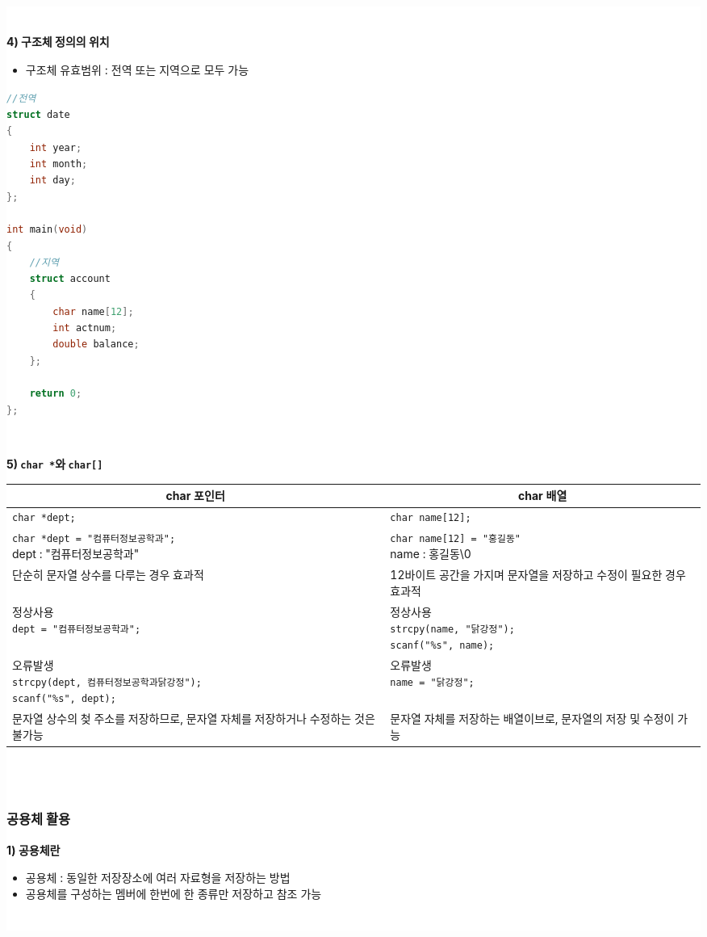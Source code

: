 <br>

**4) 구조체 정의의 위치**
* 구조체 유효범위 : 전역 또는 지역으로 모두 가능

```c
//전역
struct date
{
	int year;
	int month;
	int day;
};

int main(void)
{
	//지역
	struct account
	{
		char name[12];
		int actnum;
		double balance;
	};

	return 0;
};
```

<br>

**5) `char *`와 `char[]`**

|char 포인터|char 배열|
|---|---|
|`char *dept;`|`char name[12];`|
|`char *dept = "컴퓨터정보공학과";`<br>dept : "컴퓨터정보공학과"|`char name[12] = "홍길동"`<br>name : 홍길동\0|
|단순히 문자열 상수를 다루는 경우 효과적|12바이트 공간을 가지며 문자열을 저장하고 수정이 필요한 경우 효과적|
|정상사용<br>`dept = "컴퓨터정보공학과";`|정상사용<br>`strcpy(name, "닭강정");`<br>`scanf("%s", name);`|
|오류발생<br>`strcpy(dept, 컴퓨터정보공학과닭강정");`<br>`scanf("%s", dept);`|오류발생<br>`name = "닭강정";`|
|문자열 상수의 첮 주소를 저장하므로, 문자열 자체를 저장하거나 수정하는 것은 불가능|문자열 자체를 저장하는 배열이브로, 문자열의 저장 및 수정이 가능|

<br>
<br>

### **공용체 활용**
**1) 공용체란**
* 공용체 : 동일한 저장장소에 여러 자료형을 저장하는 방법
* 공용체를 구성하는 멤버에 한번에 한 종류만 저장하고 참조 가능

<br>
